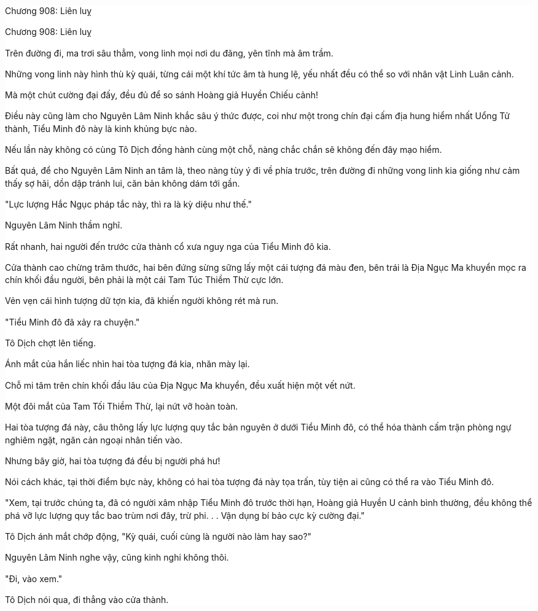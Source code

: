 




Chương 908: Liên luỵ


Chương 908: Liên luỵ

Trên đường đi, ma trơi sâu thẳm, vong linh mọi nơi du đãng, yên tĩnh mà âm trầm.

Những vong linh này hình thù kỳ quái, từng cái một khí tức âm tà hung lệ, yếu nhất đều có thể so với nhân vật Linh Luân cảnh.

Mà một chút cường đại đấy, đều đủ để so sánh Hoàng giả Huyền Chiếu cảnh!

Điều này cũng làm cho Nguyên Lâm Ninh khắc sâu ý thức được, coi như một trong chín đại cấm địa hung hiểm nhất Uổng Tử thành, Tiểu Minh đô này là kinh khủng bực nào.

Nếu lần này không có cùng Tô Dịch đồng hành cùng một chỗ, nàng chắc chắn sẽ không đến đây mạo hiểm.

Bất quá, để cho Nguyên Lâm Ninh an tâm là, theo nàng tùy ý đi về phía trước, trên đường đi những vong linh kia giống như cảm thấy sợ hãi, dồn dập tránh lui, căn bản không dám tới gần.

"Lực lượng Hắc Ngục pháp tắc này, thì ra là kỳ diệu như thế."

Nguyên Lâm Ninh thầm nghĩ.

Rất nhanh, hai người đến trước cửa thành cổ xưa nguy nga của Tiểu Minh đô kia.

Cửa thành cao chừng trăm thước, hai bên đứng sừng sững lấy một cái tượng đá màu đen, bên trái là Địa Ngục Ma khuyển mọc ra chín khối đầu người, bên phải là một cái Tam Túc Thiềm Thừ cực lớn.

Vẻn vẹn cái hình tượng dữ tợn kia, đã khiến người không rét mà run.

"Tiểu Minh đô đã xảy ra chuyện."

Tô Dịch chợt lên tiếng.

Ánh mắt của hắn liếc nhìn hai tòa tượng đá kia, nhăn mày lại.

Chỗ mi tâm trên chín khối đầu lâu của Địa Ngục Ma khuyển, đều xuất hiện một vết nứt.

Một đôi mắt của Tam Tối Thiềm Thừ, lại nứt vỡ hoàn toàn.

Hai tòa tượng đá này, câu thông lấy lực lượng quy tắc bản nguyên ở dưới Tiểu Minh đô, có thể hóa thành cấm trận phòng ngự nghiêm ngặt, ngăn cản ngoại nhân tiến vào.

Nhưng bây giờ, hai tòa tượng đá đều bị người phá hư!

Nói cách khác, tại thời điểm bực này, không có hai tòa tượng đá này tọa trấn, tùy tiện ai cũng có thể ra vào Tiểu Minh đô.

"Xem, tại trước chúng ta, đã có người xâm nhập Tiểu Minh đô trước thời hạn, Hoàng giả Huyền U cảnh bình thường, đều không thể phá vỡ lực lượng quy tắc bao trùm nơi đây, trừ phi. . . Vận dụng bí bảo cực kỳ cường đại."

Tô Dịch ánh mắt chớp động, "Kỳ quái, cuối cùng là người nào làm hay sao?"

Nguyên Lâm Ninh nghe vậy, cũng kinh nghi không thôi.

"Đi, vào xem."

Tô Dịch nói qua, đi thẳng vào cửa thành.
